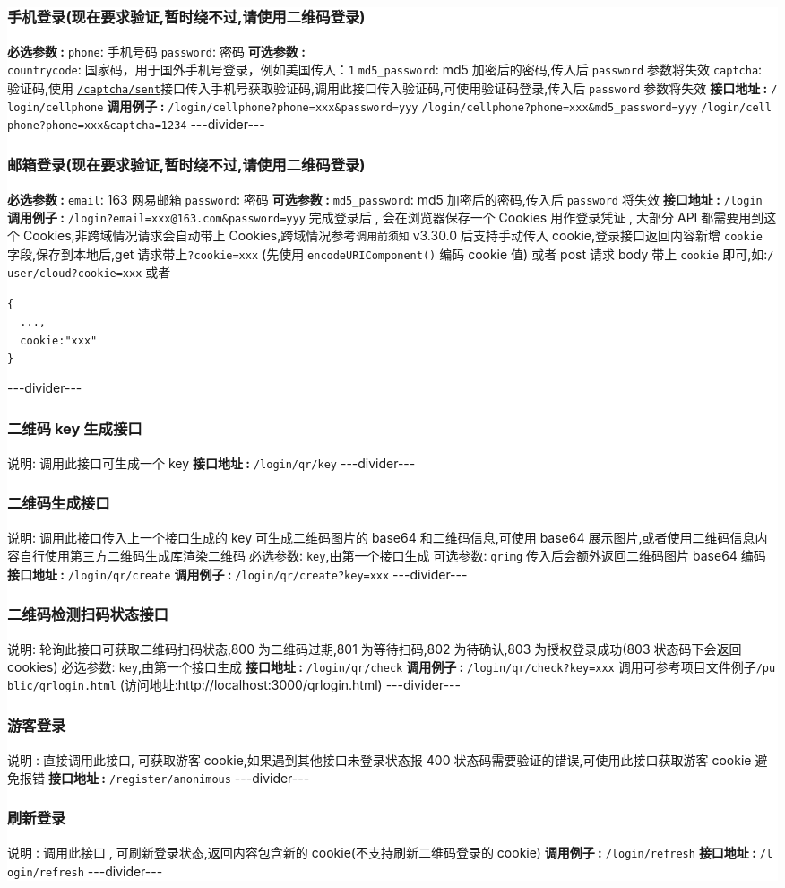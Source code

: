 ### 手机登录(现在要求验证,暂时绕不过,请使用二维码登录)
**必选参数 :**
`phone`: 手机号码
`password`: 密码
**可选参数 :**  
`countrycode`: 国家码，用于国外手机号登录，例如美国传入：`1`
`md5_password`: md5 加密后的密码,传入后 `password` 参数将失效
`captcha`: 验证码,使用 [`/captcha/sent`](#发送验证码)接口传入手机号获取验证码,调用此接口传入验证码,可使用验证码登录,传入后 `password` 参数将失效
**接口地址 :** `/login/cellphone`
**调用例子 :** `/login/cellphone?phone=xxx&password=yyy` `/login/cellphone?phone=xxx&md5_password=yyy` `/login/cellphone?phone=xxx&captcha=1234`
---divider---
### 邮箱登录(现在要求验证,暂时绕不过,请使用二维码登录)
**必选参数 :**
`email`: 163 网易邮箱
`password`: 密码
**可选参数 :**
`md5_password`: md5 加密后的密码,传入后 `password` 将失效
**接口地址 :** `/login`
**调用例子 :** `/login?email=xxx@163.com&password=yyy`
完成登录后 , 会在浏览器保存一个 Cookies 用作登录凭证 , 大部分 API 都需要用到这个
Cookies,非跨域情况请求会自动带上 Cookies,跨域情况参考`调用前须知`
v3.30.0 后支持手动传入 cookie,登录接口返回内容新增 `cookie` 字段,保存到本地后,get 请求带上`?cookie=xxx` (先使用 `encodeURIComponent()` 编码 cookie 值) 或者 post 请求 body 带上 `cookie` 即可,如:`/user/cloud?cookie=xxx` 或者
```
{
  ...,
  cookie:"xxx"
}
```
---divider---
### 二维码 key 生成接口
说明: 调用此接口可生成一个 key
**接口地址 :** `/login/qr/key`
---divider---
### 二维码生成接口
说明: 调用此接口传入上一个接口生成的 key 可生成二维码图片的 base64 和二维码信息,可使用 base64 展示图片,或者使用二维码信息内容自行使用第三方二维码生成库渲染二维码
必选参数: `key`,由第一个接口生成
可选参数: `qrimg` 传入后会额外返回二维码图片 base64 编码
**接口地址 :** `/login/qr/create`
**调用例子 :** `/login/qr/create?key=xxx`
---divider---
### 二维码检测扫码状态接口
说明: 轮询此接口可获取二维码扫码状态,800 为二维码过期,801 为等待扫码,802 为待确认,803 为授权登录成功(803 状态码下会返回 cookies)
必选参数: `key`,由第一个接口生成
**接口地址 :** `/login/qr/check`
**调用例子 :** `/login/qr/check?key=xxx`
调用可参考项目文件例子`/public/qrlogin.html` (访问地址:http://localhost:3000/qrlogin.html)
---divider---
### 游客登录
说明 : 直接调用此接口, 可获取游客 cookie,如果遇到其他接口未登录状态报 400 状态码需要验证的错误,可使用此接口获取游客 cookie 避免报错
**接口地址 :** `/register/anonimous`
---divider---
### 刷新登录
说明 : 调用此接口 , 可刷新登录状态,返回内容包含新的 cookie(不支持刷新二维码登录的 cookie)
**调用例子 :** `/login/refresh`
**接口地址 :** `/login/refresh`
---divider---